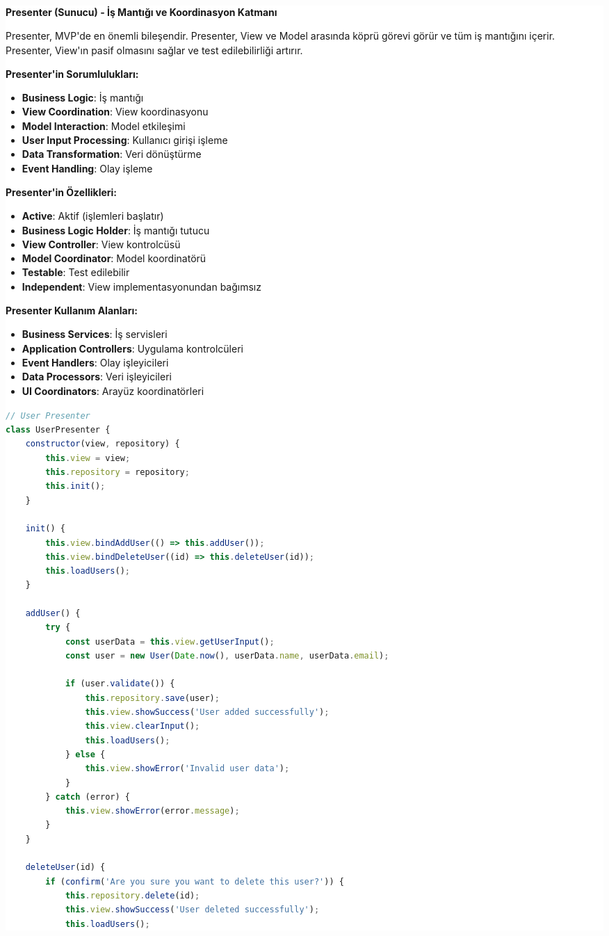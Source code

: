 **Presenter (Sunucu) - İş Mantığı ve Koordinasyon Katmanı**

Presenter, MVP'de en önemli bileşendir. Presenter, View ve Model arasında köprü görevi görür ve tüm iş mantığını içerir. Presenter, View'ın pasif olmasını sağlar ve test edilebilirliği artırır.

**Presenter'in Sorumlulukları:**
- **Business Logic**: İş mantığı
- **View Coordination**: View koordinasyonu
- **Model Interaction**: Model etkileşimi
- **User Input Processing**: Kullanıcı girişi işleme
- **Data Transformation**: Veri dönüştürme
- **Event Handling**: Olay işleme

**Presenter'in Özellikleri:**
- **Active**: Aktif (işlemleri başlatır)
- **Business Logic Holder**: İş mantığı tutucu
- **View Controller**: View kontrolcüsü
- **Model Coordinator**: Model koordinatörü
- **Testable**: Test edilebilir
- **Independent**: View implementasyonundan bağımsız

**Presenter Kullanım Alanları:**
- **Business Services**: İş servisleri
- **Application Controllers**: Uygulama kontrolcüleri
- **Event Handlers**: Olay işleyicileri
- **Data Processors**: Veri işleyicileri
- **UI Coordinators**: Arayüz koordinatörleri

```javascript
// User Presenter
class UserPresenter {
    constructor(view, repository) {
        this.view = view;
        this.repository = repository;
        this.init();
    }

    init() {
        this.view.bindAddUser(() => this.addUser());
        this.view.bindDeleteUser((id) => this.deleteUser(id));
        this.loadUsers();
    }

    addUser() {
        try {
            const userData = this.view.getUserInput();
            const user = new User(Date.now(), userData.name, userData.email);
            
            if (user.validate()) {
                this.repository.save(user);
                this.view.showSuccess('User added successfully');
                this.view.clearInput();
                this.loadUsers();
            } else {
                this.view.showError('Invalid user data');
            }
        } catch (error) {
            this.view.showError(error.message);
        }
    }

    deleteUser(id) {
        if (confirm('Are you sure you want to delete this user?')) {
            this.repository.delete(id);
            this.view.showSuccess('User deleted successfully');
            this.loadUsers();
```
